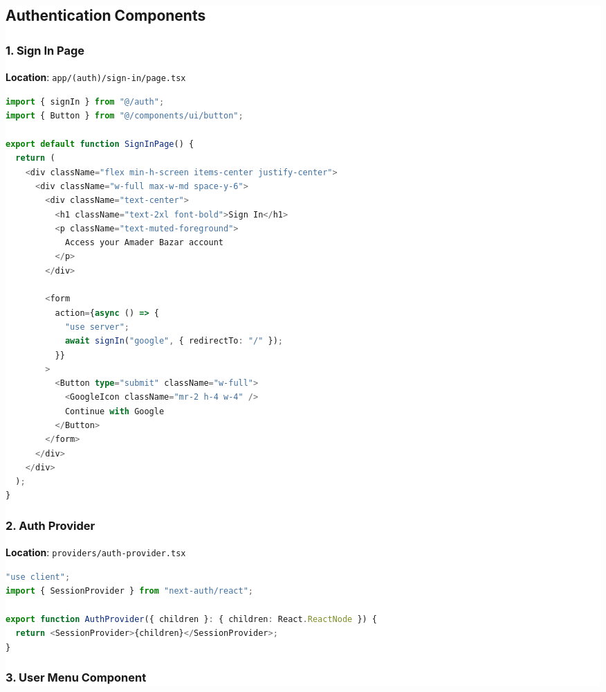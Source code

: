 ## Authentication Components

### 1. Sign In Page

**Location**: `app/(auth)/sign-in/page.tsx`

```typescript
import { signIn } from "@/auth";
import { Button } from "@/components/ui/button";

export default function SignInPage() {
  return (
    <div className="flex min-h-screen items-center justify-center">
      <div className="w-full max-w-md space-y-6">
        <div className="text-center">
          <h1 className="text-2xl font-bold">Sign In</h1>
          <p className="text-muted-foreground">
            Access your Amader Bazar account
          </p>
        </div>

        <form
          action={async () => {
            "use server";
            await signIn("google", { redirectTo: "/" });
          }}
        >
          <Button type="submit" className="w-full">
            <GoogleIcon className="mr-2 h-4 w-4" />
            Continue with Google
          </Button>
        </form>
      </div>
    </div>
  );
}
```

### 2. Auth Provider

**Location**: `providers/auth-provider.tsx`

```typescript
"use client";
import { SessionProvider } from "next-auth/react";

export function AuthProvider({ children }: { children: React.ReactNode }) {
  return <SessionProvider>{children}</SessionProvider>;
}
```

### 3. User Menu Component
